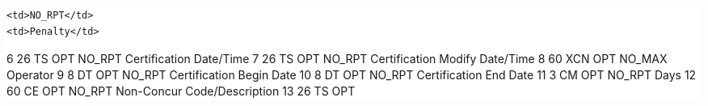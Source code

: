     <td>NO_RPT</td>
    <td>Penalty</td>
  </tr>
  <tr>
    <td>6</td>
    <td>26</td>
    <td>TS</td>
    <td>OPT</td>
    <td>NO_RPT</td>
    <td>Certification Date/Time</td>
  </tr>
  <tr>
    <td>7</td>
    <td>26</td>
    <td>TS</td>
    <td>OPT</td>
    <td>NO_RPT</td>
    <td>Certification Modify Date/Time</td>
  </tr>
  <tr>
    <td>8</td>
    <td>60</td>
    <td>XCN</td>
    <td>OPT</td>
    <td>NO_MAX</td>
    <td>Operator</td>
  </tr>
  <tr>
    <td>9</td>
    <td>8</td>
    <td>DT</td>
    <td>OPT</td>
    <td>NO_RPT</td>
    <td>Certification Begin Date</td>
  </tr>
  <tr>
    <td>10</td>
    <td>8</td>
    <td>DT</td>
    <td>OPT</td>
    <td>NO_RPT</td>
    <td>Certification End Date</td>
  </tr>
  <tr>
    <td>11</td>
    <td>3</td>
    <td>CM</td>
    <td>OPT</td>
    <td>NO_RPT</td>
    <td>Days</td>
  </tr>
  <tr>
    <td>12</td>
    <td>60</td>
    <td>CE</td>
    <td>OPT</td>
    <td>NO_RPT</td>
    <td>Non-Concur Code/Description</td>
  </tr>
  <tr>
    <td>13</td>
    <td>26</td>
    <td>TS</td>
    <td>OPT</td>